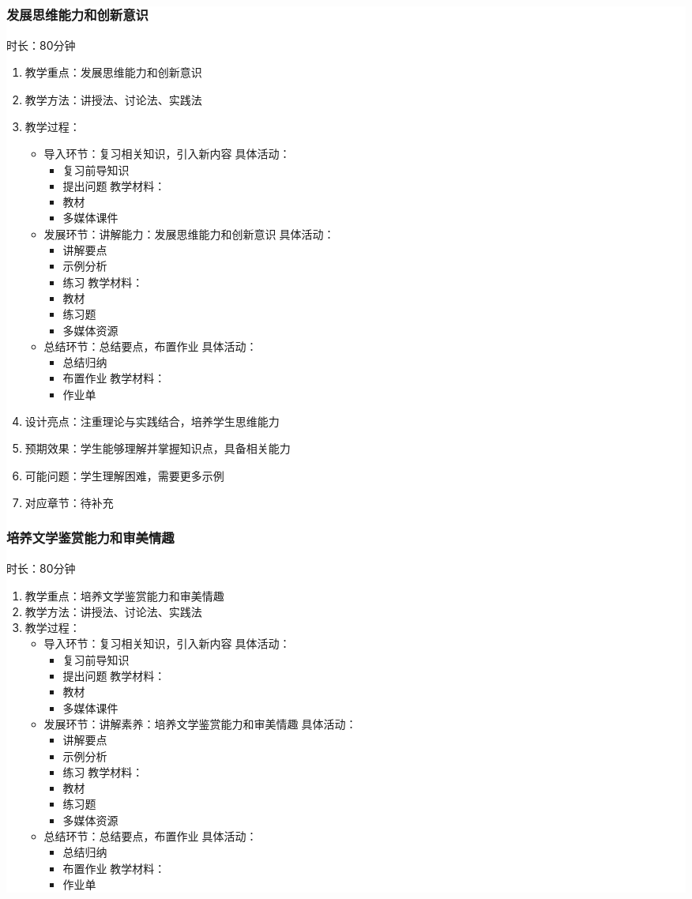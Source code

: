 ### 发展思维能力和创新意识
时长：80分钟

1. 教学重点：发展思维能力和创新意识
2. 教学方法：讲授法、讨论法、实践法
3. 教学过程：
   - 导入环节：复习相关知识，引入新内容
     具体活动：
     * 复习前导知识
     * 提出问题
     教学材料：
     * 教材
     * 多媒体课件
   - 发展环节：讲解能力：发展思维能力和创新意识
     具体活动：
     * 讲解要点
     * 示例分析
     * 练习
     教学材料：
     * 教材
     * 练习题
     * 多媒体资源
   - 总结环节：总结要点，布置作业
     具体活动：
     * 总结归纳
     * 布置作业
     教学材料：
     * 作业单

188. 设计亮点：注重理论与实践结合，培养学生思维能力

189. 预期效果：学生能够理解并掌握知识点，具备相关能力

190. 可能问题：学生理解困难，需要更多示例

191. 对应章节：待补充


### 培养文学鉴赏能力和审美情趣
时长：80分钟

1. 教学重点：培养文学鉴赏能力和审美情趣
2. 教学方法：讲授法、讨论法、实践法
3. 教学过程：
   - 导入环节：复习相关知识，引入新内容
     具体活动：
     * 复习前导知识
     * 提出问题
     教学材料：
     * 教材
     * 多媒体课件
   - 发展环节：讲解素养：培养文学鉴赏能力和审美情趣
     具体活动：
     * 讲解要点
     * 示例分析
     * 练习
     教学材料：
     * 教材
     * 练习题
     * 多媒体资源
   - 总结环节：总结要点，布置作业
     具体活动：
     * 总结归纳
     * 布置作业
     教学材料：
     * 作业单
